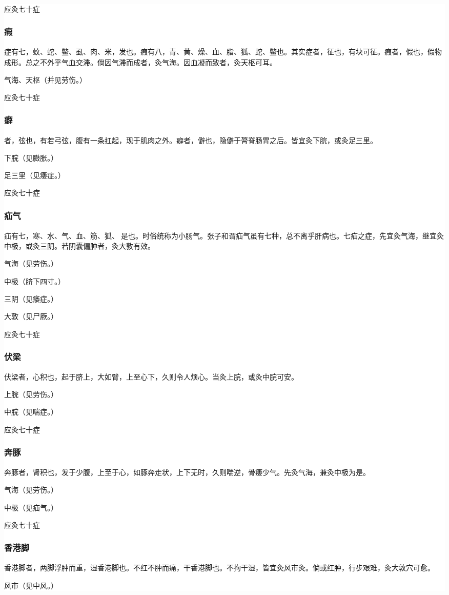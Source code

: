 应灸七十症  

### 瘕  

症有七，蚊、蛇、鳖、虱、肉、米，发也。瘕有八，青、黄、燥、血、脂、狐、蛇、鳖也。其实症者，征也，有块可征。瘕者，假也，假物成形。总之不外乎气血交滞。倘因气滞而成者，灸气海。因血凝而致者，灸天枢可耳。  

气海、天枢（并见劳伤。）  

应灸七十症  

### 癖  

者，弦也，有若弓弦，腹有一条扛起，现于肌肉之外。癖者，僻也，隐僻于膂脊肠胃之后。皆宜灸下脘，或灸足三里。  

下脘（见臌胀。）  

足三里（见痿症。）  

应灸七十症  

### 疝气  

疝有七，寒、水、气、血、筋、狐、 是也。时俗统称为小肠气。张子和谓疝气虽有七种，总不离乎肝病也。七疝之症，先宜灸气海，继宜灸中极，或灸三阴。若阴囊偏肿者，灸大敦有效。  

气海（见劳伤。）  

中极（脐下四寸。）  

三阴（见痿症。）  

大敦（见尸厥。）  

应灸七十症  

### 伏梁  

伏梁者，心积也，起于脐上，大如臂，上至心下，久则令人烦心。当灸上脘，或灸中脘可安。  

上脘（见劳伤。）  

中脘（见喘症。）  

应灸七十症  

### 奔豚  

奔豚者，肾积也，发于少腹，上至于心，如豚奔走状，上下无时，久则喘逆，骨痿少气。先灸气海，兼灸中极为是。  

气海（见劳伤。）  

中极（见疝气。）  

应灸七十症  

### 香港脚  

香港脚者，两脚浮肿而重，湿香港脚也。不红不肿而痛，干香港脚也。不拘干湿，皆宜灸风市灸。倘或红肿，行步艰难，灸大敦穴可愈。  

风市（见中风。）  
